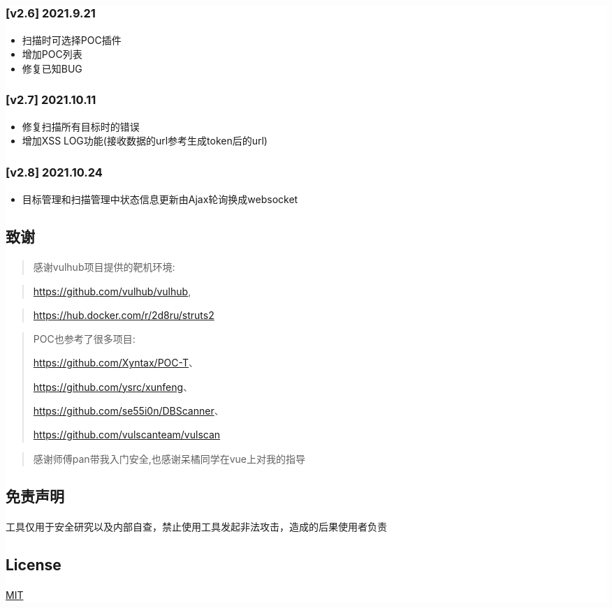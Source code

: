 ### [v2.6] 2021.9.21
- 扫描时可选择POC插件
- 增加POC列表
- 修复已知BUG

### [v2.7] 2021.10.11
- 修复扫描所有目标时的错误
- 增加XSS LOG功能(接收数据的url参考生成token后的url)

### [v2.8] 2021.10.24
- 目标管理和扫描管理中状态信息更新由Ajax轮询换成websocket

## 致谢

> 感谢vulhub项目提供的靶机环境:

> <https://github.com/vulhub/vulhub>,

> <https://hub.docker.com/r/2d8ru/struts2>

> POC也参考了很多项目:
> 
> <https://github.com/Xyntax/POC-T>、
> 
> <https://github.com/ysrc/xunfeng>、
> 
> <https://github.com/se55i0n/DBScanner>、
> 
> <https://github.com/vulscanteam/vulscan>

> 感谢师傅pan带我入门安全,也感谢呆橘同学在vue上对我的指导

## 免责声明

工具仅用于安全研究以及内部自查，禁止使用工具发起非法攻击，造成的后果使用者负责

## License

[MIT](https://github.com/taomujian/linbing/blob/master/LICENSE)